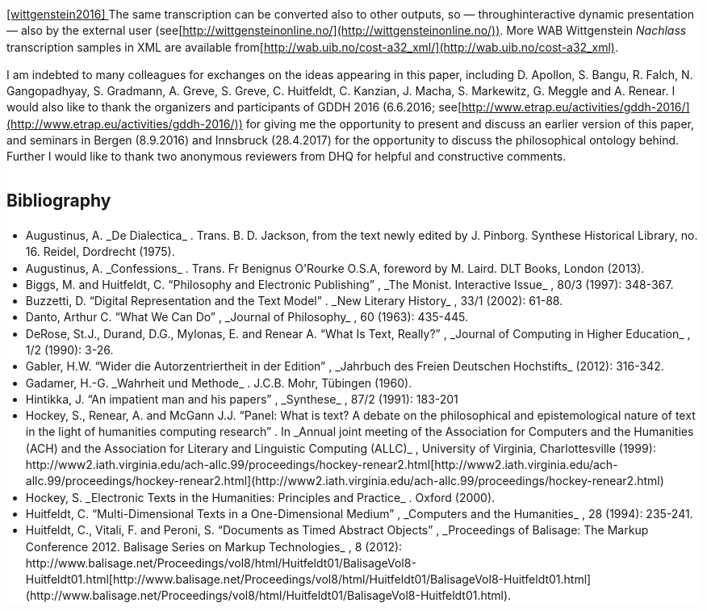 <a class="footnote-ref" href="#wittgenstein2016"> [wittgenstein2016] </a>The same transcription can be converted also to other outputs, so — throughinteractive dynamic presentation— also by the external user (see[http://wittgensteinonline.no/](http://wittgensteinonline.no/)). More WAB Wittgenstein _Nachlass_ transcription samples in XML are available from[http://wab.uib.no/cost-a32_xml/](http://wab.uib.no/cost-a32_xml).

[^13]: 
I am indebted to many colleagues for exchanges on the ideas appearing in this paper, including D. Apollon, S. Bangu, R. Falch, N. Gangopadhyay, S. Gradmann, A. Greve, S. Greve, C. Huitfeldt, C. Kanzian, J. Macha, S. Markewitz, G. Meggle and A. Renear. I would also like to thank the organizers and participants of GDDH 2016 (6.6.2016; see[http://www.etrap.eu/activities/gddh-2016/](http://www.etrap.eu/activities/gddh-2016/)) for giving me the opportunity to present and discuss an earlier version of this paper, and seminars in Bergen (8.9.2016) and Innsbruck (28.4.2017) for the opportunity to discuss the philosophical ontology behind. Further I would like to thank two anonymous reviewers from DHQ for helpful and constructive comments.
## Bibliography

<ul>
<li id="augustinus1975">Augustinus, A. _De Dialectica_ . Trans. B. D. Jackson, from the text newly edited by J. Pinborg. Synthese Historical Library, no. 16. Reidel, Dordrecht (1975).
</li>
<li id="augustinus2013">Augustinus, A. _Confessions_ . Trans. Fr Benignus O'Rourke O.S.A, foreword by M. Laird. DLT Books, London (2013).
</li>
<li id="biggsandhuitfeldt1997">Biggs, M. and Huitfeldt, C. “Philosophy and Electronic Publishing” , _The Monist. Interactive Issue_ , 80/3 (1997): 348-367.
</li>
<li id="buzzetti2002">Buzzetti, D. “Digital Representation and the Text Model” . _New Literary History_ , 33/1 (2002): 61-88.
</li>
<li id="danto1963">Danto, Arthur C. “What We Can Do” , _Journal of Philosophy_ , 60 (1963): 435-445.
</li>
<li id="deroseetal1990">DeRose, St.J., Durand, D.G., Mylonas, E. and Renear A. “What Is Text, Really?” , _Journal of Computing in Higher Education_ , 1/2 (1990): 3-26.
</li>
<li id="gabler2012">Gabler, H.W. “Wider die Autorzentriertheit in der Edition” , _Jahrbuch des Freien Deutschen Hochstifts_ (2012): 316-342.
</li>
<li id="gadamer1960">Gadamer, H.-G. _Wahrheit und Methode_ . J.C.B. Mohr, Tübingen (1960).
</li>
<li id="hintikka1991">Hintikka, J. “An impatient man and his papers” , _Synthese_ , 87/2 (1991): 183-201
</li>
<li id="hockeyetal1999">Hockey, S., Renear, A. and McGann J.J. “Panel: What is text? A debate on the philosophical and epistemological nature of text in the light of humanities computing research” . In _Annual joint meeting of the Association for Computers and the Humanities (ACH) and the Association for Literary and Linguistic Computing (ALLC)_ , University of Virginia, Charlottesville (1999): http://www2.iath.virginia.edu/ach-allc.99/proceedings/hockey-renear2.html[http://www2.iath.virginia.edu/ach-allc.99/proceedings/hockey-renear2.html](http://www2.iath.virginia.edu/ach-allc.99/proceedings/hockey-renear2.html)
</li>
<li id="hockey2000">Hockey, S. _Electronic Texts in the Humanities: Principles and Practice_ . Oxford (2000).
</li>
<li id="huitfeldt1994">Huitfeldt, C. “Multi-Dimensional Texts in a One-Dimensional Medium” , _Computers and the Humanities_ , 28 (1994): 235-241.
</li>
<li id="huitfeldtetal2012">Huitfeldt, C., Vitali, F. and Peroni, S. “Documents as Timed Abstract Objects” , _Proceedings of Balisage: The Markup Conference 2012. Balisage Series on Markup Technologies_ , 8 (2012): http://www.balisage.net/Proceedings/vol8/html/Huitfeldt01/BalisageVol8-Huitfeldt01.html[http://www.balisage.net/Proceedings/vol8/html/Huitfeldt01/BalisageVol8-Huitfeldt01.html](http://www.balisage.net/Proceedings/vol8/html/Huitfeldt01/BalisageVol8-Huitfeldt01.html).

[^1]: This is a very brief account of the story of the Austrian–British philosopher Ludwig Wittgenstein’s book _Philosophical Investigations_ <a class="footnote-ref" href="#wittgenstein2009"> [wittgenstein2009] </a>, with a focus on its first four paragraphs where Augustine’s description (in _Confessiones_ I, 6 and 8<a class="footnote-ref" href="#augustinus2013"> [augustinus2013] </a>) of how he learned to speak and understand is discussed. The book was published posthumously in 1953 by Wittgenstein’s heirs from his _Nachlass_ . The Wittgenstein _Nachlass_ is described and catalogued by G.H. von Wright in “The Wittgenstein Papers” (<a class="footnote-ref" href="#wright1982"> [wright1982] </a>, first published 1969). The earliest preserved version of _Philosophical Investigations_ §§1–4<a class="footnote-ref" href="#wittgenstein2009"> [wittgenstein2009] </a>is from July 1931 and can be found in Ms-111 ([http://wittgensteinsource.org/Ms-111,15_f](http://wittgensteinsource.org/Ms-111,15_f)<a class="footnote-ref" href="#wittgenstein2015"> [wittgenstein2015] </a>). For a concise and easily accessible account of Wittgenstein’s way of working in the early 1930s see Joachim Schulte on[http://wittgensteinsource.org/Ms-111_m](http://wittgensteinsource.org/Ms-111_m)<a class="footnote-ref" href="#wittgenstein2015"> [wittgenstein2015] </a>.
[^2]: For an illustrative assessment of challenges and achievements in the pre-digital era of editing Wittgenstein as well as the scholarly reactions to the editions see<a class="footnote-ref" href="#hintikka1991"> [hintikka1991] </a>.
[^3]: Examples include<a class="footnote-ref" href="#deroseetal1990"> [deroseetal1990] </a>,<a class="footnote-ref" href="#huitfeldt1994"> [huitfeldt1994] </a>,<a class="footnote-ref" href="#pichler1995"> [pichler1995] </a>,<a class="footnote-ref" href="#biggsandhuitfeldt1997"> [biggsandhuitfeldt1997] </a>,<a class="footnote-ref" href="#hockeyetal1999"> [hockeyetal1999] </a>,<a class="footnote-ref" href="#buzzetti2002"> [buzzetti2002] </a>,<a class="footnote-ref" href="#schmidt2010"> [schmidt2010] </a>,<a class="footnote-ref" href="#schmidt2012"> [schmidt2012] </a>,<a class="footnote-ref" href="#sahle2013"> [sahle2013] </a>.
[^4]: The distinction between reading with and reading without understanding is also explicitly commented upon by our philosopher<a class="footnote-ref" href="#wittgenstein2009"> [wittgenstein2009] </a>.
[^5]: Some may object that we frequently usetextanddocumentinterchangeably and that the distinction betweentextin the sense of document andtextin a sense in which it is very different from documents and document carriers, is counterintuitive and goes against standard usage of the expression. However, not only is it generally accepted that words can have a variety of different uses, and from a philosophical perspective defendable that one distinguishes between the surface and the depth grammar of our concepts and expressions, but also that there is acategorialdistinction between document and text is moreover a view held by many digital humanists and scholars of textual criticism (see for example Renear in<a class="footnote-ref" href="#hockeyetal1999"> [hockeyetal1999] </a>and<a class="footnote-ref" href="#gabler2012"> [gabler2012] </a>).
[^6]: Some of the challenges that conceptions of text as abstract object have to face have been addressed by philosophical critiques of the FRBR (Functional Requirements for Bibliographic Records,<a class="footnote-ref" href="#ifla1998"> [ifla1998] </a>) ontology which conceives textworks,expressionsandmanifestationsas _types_ (see e.g.<a class="footnote-ref" href="#renearanddubin2007"> [renearanddubin2007] </a>). Other challenges to that conception have to do with the fact that texts have a beginning in time and also change with time and place, while abstract objects in a standard sense do not.
[^7]: There is a long tradition in twentieth century literary theory, poststructuralism, phenomenology, hermeneutics, reader-response criticism, linguistic pragmatics and speech act theory as well as semiotics to see an intimate connection between text and event / action, or even to view texts as some kind of event or action. However, one has to pay attention to the fact that each of these schools come with their own specific terminologies and conceptualizations which may not agree with each other, or with the approach taken here. Here, the view that texts are (shared) actions is, undertaken from the perspective of analytic philosophy, more specifically analytic ontology and action theory, although discussing these views in great detail is beyond the scope and space of the current paper.
[^8]: The point of mind-dependency is discussed by<a class="footnote-ref" href="#kanzian2015"> [kanzian2015] </a>for artefacts in general, with a particular focus on works of art. My view that texts do not exist if they are not produced and maintained as such through _understanding reading_ , has stronger implications for their mind-dependency than Kanzian’s position. Kanzian holds that artefacts are for their subsistence mind-dependent only in the sense that they need a mind that _can_ , but does not actually need to recognize them as such: “Artefakte hängen hinsichtlich ihres Bestehens zu jedem Zeitpunkt davon ab, dass mindestens ein Bewusstsein in der Lage ist, sie als solche anzuerkennen.” <a class="footnote-ref" href="#kanzian2015"> [kanzian2015] </a>
[^9]: It is interesting to note that Augustine himself (the veryopponentcriticized in Wittgenstein’s _Philosophical Investigations_ §1<a class="footnote-ref" href="#wittgenstein2009"> [wittgenstein2009] </a>) in fact promoted the view that _includes_ the human as a sine qua non (e.g. _De Dialectica_ V<a class="footnote-ref" href="#augustinus1975"> [augustinus1975] </a>) and that will inform Wittgenstein’s entire mature philosophy: Nothing is a sign unless it is understood (and practiced) as a sign by a human.
[^10]: Also the termtext technology(cf. _[TEXT Technology: The Journal of Computer Text Processing](https://texttechnology.humanities.mcmaster.ca/home.html)_ ) can be applied on all three levels, thus usingtextin a wide sense. Preservation methods, for example, deal with the document carrier; OCR addresses the level of the document itself; and semantic technologies again refer to the level of text in the narrow sense.